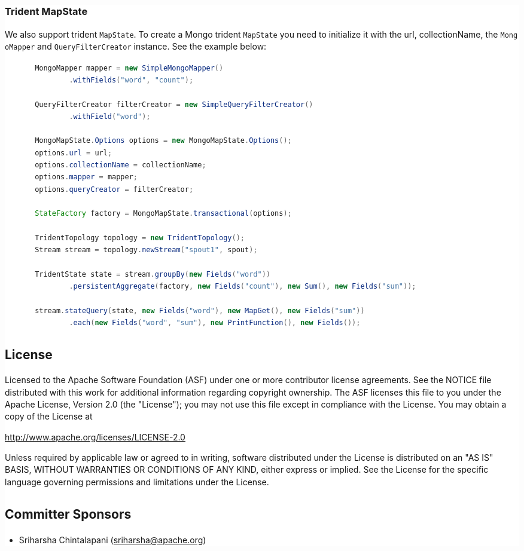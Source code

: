 ### Trident MapState
We also support trident `MapState`. To create a Mongo trident `MapState` you need to initialize it with the url, collectionName, the `MongoMapper` and `QueryFilterCreator` instance. See the example below:

 ```java
        MongoMapper mapper = new SimpleMongoMapper()
                .withFields("word", "count");

        QueryFilterCreator filterCreator = new SimpleQueryFilterCreator()
                .withField("word");

        MongoMapState.Options options = new MongoMapState.Options();
        options.url = url;
        options.collectionName = collectionName;
        options.mapper = mapper;
        options.queryCreator = filterCreator;

        StateFactory factory = MongoMapState.transactional(options);

        TridentTopology topology = new TridentTopology();
        Stream stream = topology.newStream("spout1", spout);

        TridentState state = stream.groupBy(new Fields("word"))
                .persistentAggregate(factory, new Fields("count"), new Sum(), new Fields("sum"));

        stream.stateQuery(state, new Fields("word"), new MapGet(), new Fields("sum"))
                .each(new Fields("word", "sum"), new PrintFunction(), new Fields());
 ```
 

## License

Licensed to the Apache Software Foundation (ASF) under one
or more contributor license agreements.  See the NOTICE file
distributed with this work for additional information
regarding copyright ownership.  The ASF licenses this file
to you under the Apache License, Version 2.0 (the
"License"); you may not use this file except in compliance
with the License.  You may obtain a copy of the License at

  http://www.apache.org/licenses/LICENSE-2.0

Unless required by applicable law or agreed to in writing,
software distributed under the License is distributed on an
"AS IS" BASIS, WITHOUT WARRANTIES OR CONDITIONS OF ANY
KIND, either express or implied.  See the License for the
specific language governing permissions and limitations
under the License.

## Committer Sponsors

 * Sriharsha Chintalapani ([sriharsha@apache.org](mailto:sriharsha@apache.org))
 
